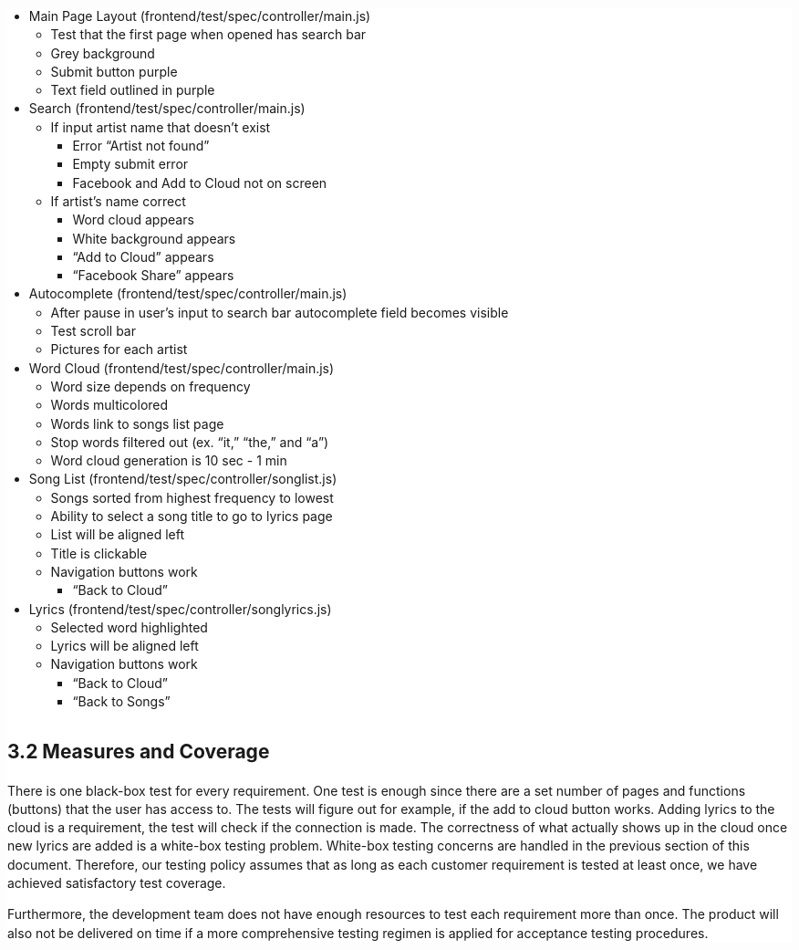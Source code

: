   * Main Page Layout (frontend/test/spec/controller/main.js)
     * Test that the first page when opened has search bar
     * Grey background
     * Submit button purple
     * Text field outlined in purple
  * Search (frontend/test/spec/controller/main.js)
     * If input artist name that doesn’t exist
         * Error “Artist not found”
         * Empty submit error
         * Facebook and Add to Cloud not on screen
     * If artist’s name correct
         * Word cloud appears
         * White background appears
         * “Add to Cloud” appears
         * “Facebook Share” appears
  * Autocomplete (frontend/test/spec/controller/main.js)
     * After pause in user’s input to search bar autocomplete field becomes visible
     * Test scroll bar
     * Pictures for each artist
  * Word Cloud (frontend/test/spec/controller/main.js)
     * Word size depends on frequency
     * Words multicolored
     * Words link to songs list page
     * Stop words filtered out (ex. “it,” “the,” and “a”)
     * Word cloud generation is 10 sec - 1 min
  * Song List (frontend/test/spec/controller/songlist.js)
     * Songs sorted from highest frequency to lowest
     * Ability to select a song title to go to lyrics page
     * List will be aligned left
     * Title is clickable
     * Navigation buttons work
         * “Back to Cloud”
* Lyrics (frontend/test/spec/controller/songlyrics.js)
     * Selected word highlighted
     * Lyrics will be aligned left
     * Navigation buttons work
         * “Back to Cloud”
         * “Back to Songs”


## __3.2 Measures and Coverage__
There is one black-box test for every requirement. One test is enough since there are a set number of pages and functions (buttons) that the user has access to. The tests will figure out for example, if the add to cloud button works. Adding lyrics to the cloud is a requirement, the test will check if the connection is made. The correctness of what actually shows up in the cloud once new lyrics are added is a white-box testing problem. White-box testing concerns are handled in the previous section of this document. Therefore, our testing policy assumes that as long as each customer requirement is tested at least once, we have achieved satisfactory test coverage.

Furthermore, the development team does not have enough resources to test each requirement more than once. The product will also not be delivered on time if a more comprehensive testing regimen is applied for acceptance testing procedures.
